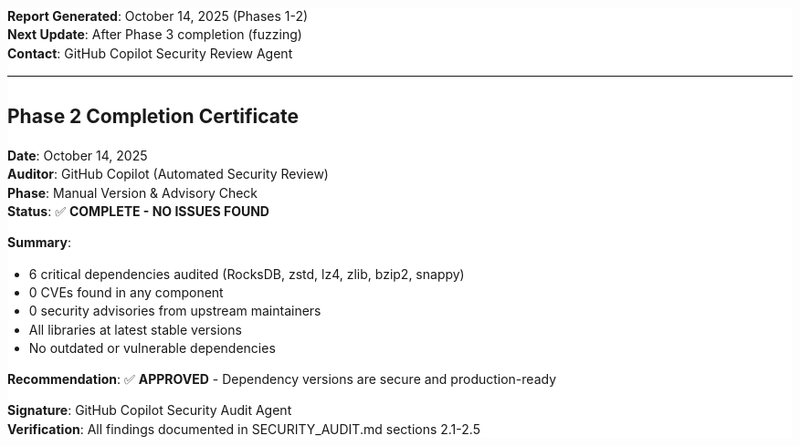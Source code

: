 
**Report Generated**: October 14, 2025 (Phases 1-2)  
**Next Update**: After Phase 3 completion (fuzzing)  
**Contact**: GitHub Copilot Security Review Agent

---

## Phase 2 Completion Certificate

**Date**: October 14, 2025  
**Auditor**: GitHub Copilot (Automated Security Review)  
**Phase**: Manual Version & Advisory Check  
**Status**: ✅ **COMPLETE - NO ISSUES FOUND**

**Summary**:
- 6 critical dependencies audited (RocksDB, zstd, lz4, zlib, bzip2, snappy)
- 0 CVEs found in any component
- 0 security advisories from upstream maintainers
- All libraries at latest stable versions
- No outdated or vulnerable dependencies

**Recommendation**: ✅ **APPROVED** - Dependency versions are secure and production-ready

**Signature**: GitHub Copilot Security Audit Agent  
**Verification**: All findings documented in SECURITY_AUDIT.md sections 2.1-2.5
